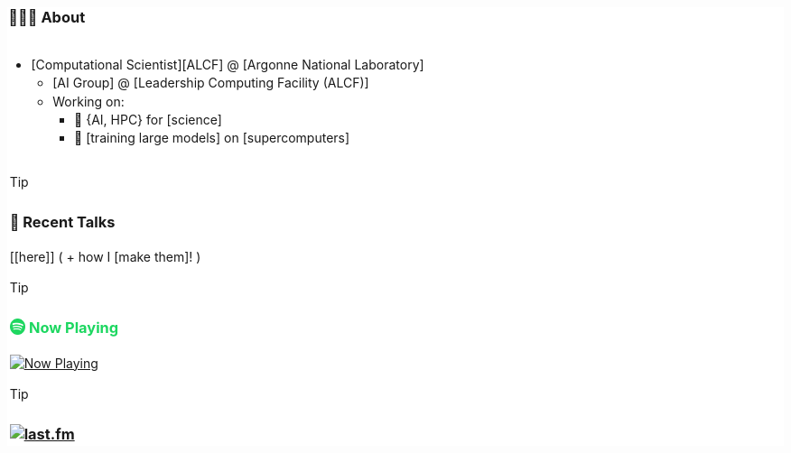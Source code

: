 </div>

</div>

<div class="panel-tabset"
style="justify-content: center; loading='lazy'; padding-inline: 1pt;">

### 🧑🏻‍💻 About

<div class="flex-container"
style="justify-content: space-between; align-items: flex-start; padding-inline: 1pt">

<div class="column" style="width:60%;">

- [Computational Scientist][ALCF] @ [Argonne National Laboratory]
  - [AI Group] @ [Leadership Computing Facility (ALCF)]
  - Working on:
    - 🧪 {AI, HPC} for [science]
    - 🚀 [training large models] on [supercomputers]

</div>

<div style="width=40%; margin-inline-end: 2pt; margin-block-start: 1pt;">

> [!TIP]
>
> ### 🎤 <span class="dim-text">Recent Talks</span>
>
> <span class="dim-text" style="font-size:1em;">\[[here]\] ( + how I
> [make them]! )</span>

> [!TIP]
>
> ### <span style="color:#1CD760;"><img src="./assets/spotify-green.svg" class="inline-icon img-fluid" height="24" width="24" style="height:1.25rem; width: auto; vertical-align:text-top;" alt="spotify" /> Now Playing</span>
>
> <a href="https://open.spotify.com/user/saforem2" target="_blank"><img src="https://spotify-github-profile.kittinanx.com/api/view?uid=saforem2&cover_image=true&theme=novatorem&show_offline=false&background_color=none&interchange=true" alt="Now Playing" /></a>
>
> > [!TIP]
> >
> > ### <a href="https://last.fm/user/saforem2" target="_blank"><img src="https://api.iconify.design/logos:lastfm.svg" alt="last.fm" style="overflow: visible;"/></a>

[^1]: *See full list on [Google Scholar]*
[^2]: *See full list at: [samforeman.me/talks]*
  [ALCF]: https://alcf.anl.gov/about/people/sam-foreman
  [Argonne National Laboratory]: https://anl.gov
  [AI Group]: https://www.alcf.anl.gov/about/people/group/506
  [Leadership Computing Facility (ALCF)]: https://alcf.anl.gov
  [science]: https://scholar.google.com/citations?view_op=list_works&hl=en&hl=en&user=vV_1zDwAAAAJ
  [training large models]: https://samforeman.me/talks/AuroraGPT/alcf-hpc-workshop-2024/slides.html
  [supercomputers]: https://www.alcf.anl.gov/aurora
  [here]: talks/index.qmd
  [make them]: ./posts/dope-slides/index.qmd
  [AI + Science]: https://github.com/saforem2/
  [Building better sampling methods for Lattice QCD]: https://github.com/saforem2/l2hmc-qcd
  [Genome-Scale Language Models]: https://www.biorxiv.org/content/10.1101/2022.10.10.511571v2
  [GenSLM]: https://github.com/ramanathanlab/genslm
  [ACM Gordon Bell Special Prize]: https://www.acm.org/media-center/2022/november/gordon-bell-special-prize-covid-research-2022
  [Foundation models for long term climate forecasting]: https://saforem2.github.io/climate-analysis
  [Scaling Large Language Models]: https://github.com/argonne-lcf/Megatron-DeepSpeed
  [Distributed training across thousands of GPUs]: https://github.com/argonne-lcf/mlprof
  [current research]: https://saforem2.github.io/l2hmc-qcd
  [Energy Storage in Quantum Resonators]: https://aip.scitation.org/doi/10.1063/1.5009698
  [Alfred Hübler]: https://en.wikipedia.org/wiki/Alfred_H%C3%BCbler
  [patent]: https://scholar.google.com/citations?view_op=view_citation&hl=en&user=vV_1zDwAAAAJ&pagesize=80&citation_for_view=vV_1zDwAAAAJ:SeFeTyx0c_EC
  [Sam Foreman]: https://samforeman.me
  [Google Scholar]: https://scholar.google.com/citations?user=vV_1zDwAAAAJ&hl=en
  [SC’24]: https://sc24.supercomputing.org/
  [<span class="highlight-pink">2024 ACM Gordon Bell Finalist</span>]: https://sc24.supercomputing.org/2024/10/presenting-the-finalists-for-the-2024-gordon-bell-prize/
  [MLMC: Machine Learning Monte Carlo for Lattice Gauge Theory]: https://arxiv.org/abs/2312.08936
  [Lattice, 2023 (Proceedings)]: https://indico.fnal.gov/event/57249/
  [1]: https://arxiv.org/abs/2310.04610
  [NeurIPS 2023 AI For Science Workshop]: https://ai4sciencecommunity.github.io/neurips23.html
  [DeepSpeed4Science.ai Blog Post]: https://deepspeed4science.ai/2023/09/18/model-showcase-genslms/
  [Loooooooong Sequence Lengths]: ./posts/AuroraGPT/long-sequences/index.qmd
  [Comprehensive Performance Study of LLMs on Novel AI Accelerators]: https://arxiv.org/abs/2310.04607
  [IPDPS 2024]: https://www.ipdps.org/
  [Intro to HPC Bootcamp @ NERSC]: https://github.com/NERSC/intro-HPC-bootcamp-2023
  [<span class="highlight-pink">ACM Gordon Bell Special Prize</span>]: https://www.acm.org/media-center/2023/november/gordon-bell-special-prize-covid-research-2022
  [Lattice QCD and Particle Physics]: https://arxiv.org/abs/2207.07641
  [Applications of ML to Lattice QFT]: https://arxiv.org/abs/2202.05838
  [LeapFrogLayers: Trainable Framework for Effective Sampling]: https://arxiv.org/abs/2112.01582
  [Lattice, *2021*]: https://indico.cern.ch/event/1006302
  [HMC with Normalizing Flows]: https://arxiv.org/abs/2112.01586
  [slides]: https://indico.cern.ch/event/1006302/contributions/4380743/
  [2]: https://indico.cern.ch/event/1006302/
  [Deep Learning Hamiltonian Monte Carlo]: https://arxiv.org/abs/2105.03418
  [+ poster]: https://simdl.github.io/posters/57-supp_DLHMC_Foreman_SimDL-ICLR2021_poster1.pdf
  [SimDL Workshop @ ICLR]: https://simdl.github.io/
  [Machine Learning and Neural Networks for Field Theory]: https://bit.ly/snowmass_ml2020
  [SnowMass]: https://snowmass21.org/
  [Examples of renormalization group transformations for image sets]: https://journals.aps.org/pre/abstract/10.1103/PhysRevE.98.052129
  [RG inspired Machine Learning for lattice field theory]: https://arxiv.org/abs/1710.02079
  [*arXiv:1710.02079*]: https://www.arxiv.or/abs/1710.02079
  [**AuroraGPT: Large Scale Training on Diverse Accelerators**]: ./talks/AuroraGPT-SIAM25/index.html
  [Scalable Deep Learning, *SIAM AN2025*]: https://meetings.siam.org/sess/dsp_programsess.cfm?SESSIONCODE=84772
  [**LLMs on Aurora: 🌌 AuroraGPT**]: ./talks/incite-hackathon-2025/AuroraGPT/index.html
  [*2025 ALCF INCITE GPU Hackathon*]: https://www.alcf.anl.gov/events/alcf-incite-gpu-hackathon
  [🎥 video]: https://www.youtube.com/watch?v=KJBbR_oFO2E
  [**LLMs on Aurora: 🍋 ezpz**]: ./talks/incite-hackathon-2025/ezpz/index.html
  [3]: https://www.youtube.com/watch?v=15ZK9REQiBo
  [**AuroraGPT: Foundation Models for Science**]: ./talks/aurora-gpt-fm-for-electric-grid/index.html
  [*Foundation Models for the Electric Grid*]: https://www.alcf.anl.gov/alcf-ai-science-training-series
  [**Parallel Training Methods**]: ./talks/ai-for-science-2024/index.html
  [4]: https://www.youtube.com/watch?v=4ltulBj4oVk
  [**AuroraGPT**]: ./talks/AuroraGPT/alcf-hpc-workshop-2024/index.html
  [*2024 ALCF Hands-On HPC Workshop*]: https://www.alcf.anl.gov/events/2024-alcf-hands-hpc-workshop
  [**Machine Learning and Foundation Models at Scale**]: ./talks/alcf-hpc-workshop-2024/index.html
  [5]: ./talks/hpc-user-forum/index.html
  [*HPC User Forum*, 2024]: https://www.hpcuserforum.com/hpc-user-forum-fall-2024/
  [**Training LLMs at Scale**]: ./talks/llms-at-scale/
  [*ATPESC*, 2024]: https://extremecomputingtraining.anl.gov/atpesc-2024/
  [**LLMs on Polaris**]: https://samforeman.me/talks/llms-on-polaris/slides
  [*Center for Scientific Foundation Models*, Summer School 24’]: https://scifm.ai/summer_school.html
  [**Parallel Training Techniques**]: https://github.com/saforem2/parallel-training-slides
  [*AI-4-Science Training Series*]: https://github.com/argonne-lcf/ai-science-training-series/tree/main/06_parallel_training
  [**LLMs from Scratch**]: https://saforem2.github.io/llm-workshop-talk
  [LLM Tutorial Workshop]: https://github.com/argonne-lcf/llm-workshop
  [**Creating Small(-ish) LLMs**]: https://saforem2.github.io/LLM-tutorial
  [LLM Tutorial Workshop (1)]: https://github.com/brettin/llm_tutorial
  [**Exascale Science on Aurora**]: https://saforem2.github.io/oneapi-talk
  [Intel oneAPI Workshop @ UIC]: https://www.alcf.anl.gov/events/alcf-hands-hpc-workshop
  [**LLM Lunch Talk**]: https://saforem2.github.io/llm-lunch-talk
  [6]: https://www.youtube.com/watch?v=mSx9RVd00xU
  [**Scaling LLMs for Science**]: https://saforem2.github.io/scaling4science
  [Data-Intensive Computing + AI/ML at Scale]: https://events.cels.anl.gov/event/426/overview
  [**MLMC: Machine Learning Monte Carlo**]: https://saforem2.github.io/lattice23
  [Lattice 2023]: https://indico.fnal.gov/event/57249/contributions/271305/
  [**Generative Modeling and Efficient Sampling**]: https://saforem2.github.io/lqcd-pasc23/
  [PASC23]: https://pasc23.pasc-conference.org/
  [**Efficient Sampling for LGT**]: https://saforem2.github.io/deep-fridays
  [Deep Fridays @ U. Bologna]: https://www.cs.unibo.it/~asperti/deep_fridays.html
  [**Large Scale Training**]: https://saforem2.github.io/ai4sci-large-scale-training
  [AI4Science on Supercomputers (ALCF)]: https://github.com/argonne-lcf/ai-science-training-series
  [**Hyperparameter Management**]: https://saforem2.github.io/hparam-management-sdl2022/
  [ALCF SDL Workshop]: https://www.alcf.anl.gov/events/2022-alcf-simulation-data-and-learning-workshop
  [**Statistical Learning**]: https://saforem2.github.io/ATPESC-StatisticalLearning
  [ATPESC 2022]: https://extremecomputingtraining.anl.gov/
  [📕 accompanying notebook]: https://github.com/argonne-lcf/ATPESC_MachineLearning/blob/master/00_statisticalLearning/src/atpesc/notebooks/statistical_learning.ipynb
  [**Scientific Data Science: An Emerging Symbiosis**]: https://saforem2.github.io/anl-job-talk/
  [**Machine Learning in HEP**]: https://saforem2.github.io/physicsSeminar
  [**Accelerated Sampling Methods for LGT**]: https://saforem2.github.io/l2hmc-dwq25/
  [7]: https://indico.bnl.gov/event/13576/
  [**Training Topological Samplers for LGT**]: https://saforem2.github.io/l2hmc_talk_ect2021
  [ML4HEP, ECT\* Trento]: https://indico.ectstar.eu/event/77/contributions/2349/
  [**Deep Learning HMC for Improved Gauge Generation**]: https://bit.ly/mainz21
  [ML in LQCD Workshop]: https://bit.ly/mainz21_overview
  [**Machine Learning for Lattice QCD**]: https://slides.com/samforeman/l2hmc-qcd/embed
  [`saforem2/`]: https://github.com/saforem2?tab=repositories
  [Energy Storage in Quantum Resonators (US Patent \#US9741492B2)]: https://patents.google.com/patent/US9741492B2/en
  [AuroraGPT]: https://auroragpt.anl.gov
  [8]: https://www.researchgate.net/publication/387390653_MProt-DPO_Breaking_the_ExaFLOPS_Barrier_for_Multimodal_Protein_Design_Workflows_with_Direct_Preference_Optimization
  [9]: https://doi.org/10.1177/10943420231184990
  [10]: https://samforeman.me/talks/aurora-gpt-fm-for-electric-grid/
  [11]: https://samforeman.me/talks/ai-for-science-2024/
  [12]: https://samforeman.me/talks/hpc-user-forum/
  [13]: https://samforeman.me/talks/alcf-hpc-workshop-2024/
  [14]: https://samforeman.me/talks/llms-at-scale/
  [Machine Learning and Quantum Computing for Earth Sciences]: https://17.usnccm.org/702
  [PhD]: https://bit.ly/sam-foreman-phd
  [Physics]: https://physics.uiowa.edu/graduate/phd-physics
  [15]: https://grainger.illinois.edu/academics/undergraduate/majors-and-minors/physics
  [UIUC]: https://illinois.edu/
  [Math]: https://math.illinois.edu/
  [samforeman.me/talks]: https://samforeman.me/talks/